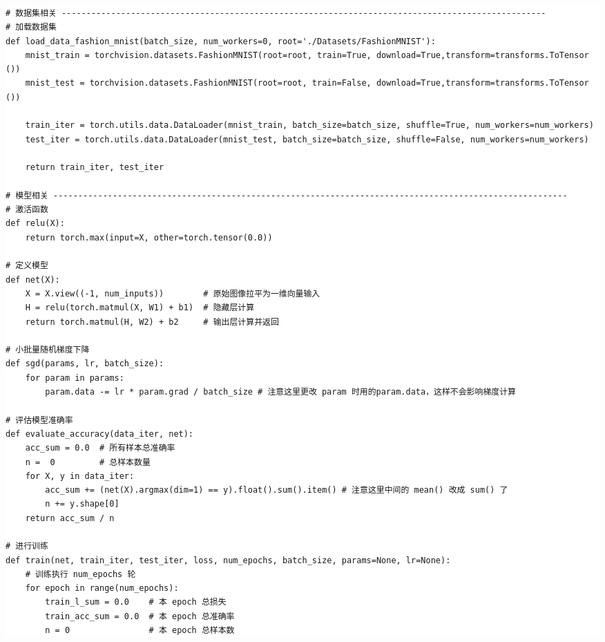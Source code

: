     # 数据集相关 --------------------------------------------------------------------------------------------------
    # 加载数据集
    def load_data_fashion_mnist(batch_size, num_workers=0, root='./Datasets/FashionMNIST'):
        mnist_train = torchvision.datasets.FashionMNIST(root=root, train=True, download=True,transform=transforms.ToTensor())
        mnist_test = torchvision.datasets.FashionMNIST(root=root, train=False, download=True,transform=transforms.ToTensor())
    
        train_iter = torch.utils.data.DataLoader(mnist_train, batch_size=batch_size, shuffle=True, num_workers=num_workers)
        test_iter = torch.utils.data.DataLoader(mnist_test, batch_size=batch_size, shuffle=False, num_workers=num_workers)
    
        return train_iter, test_iter
    
    # 模型相关 --------------------------------------------------------------------------------------------------------
    # 激活函数
    def relu(X):
        return torch.max(input=X, other=torch.tensor(0.0))
    
    # 定义模型
    def net(X):
        X = X.view((-1, num_inputs))        # 原始图像拉平为一维向量输入
        H = relu(torch.matmul(X, W1) + b1)  # 隐藏层计算
        return torch.matmul(H, W2) + b2     # 输出层计算并返回
    
    # 小批量随机梯度下降
    def sgd(params, lr, batch_size):
        for param in params:
            param.data -= lr * param.grad / batch_size # 注意这里更改 param 时用的param.data，这样不会影响梯度计算
    
    # 评估模型准确率
    def evaluate_accuracy(data_iter, net):
        acc_sum = 0.0  # 所有样本总准确率
        n =  0         # 总样本数量
        for X, y in data_iter:
            acc_sum += (net(X).argmax(dim=1) == y).float().sum().item() # 注意这里中间的 mean() 改成 sum() 了
            n += y.shape[0]
        return acc_sum / n
    
    # 进行训练
    def train(net, train_iter, test_iter, loss, num_epochs, batch_size, params=None, lr=None):
        # 训练执行 num_epochs 轮
        for epoch in range(num_epochs):
            train_l_sum = 0.0    # 本 epoch 总损失
            train_acc_sum = 0.0  # 本 epoch 总准确率
            n = 0                # 本 epoch 总样本数
            